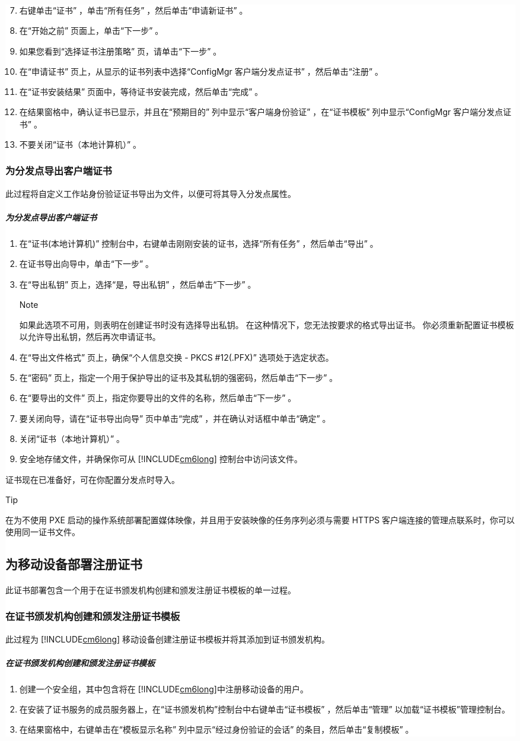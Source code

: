 7.  右键单击“证书” ，单击“所有任务” ，然后单击“申请新证书” 。  
  
8.  在“开始之前”  页面上，单击“下一步” 。  
  
9. 如果您看到“选择证书注册策略”  页，请单击“下一步” 。  
  
10. 在“申请证书”  页上，从显示的证书列表中选择“ConfigMgr 客户端分发点证书”  ，然后单击“注册” 。  
  
11. 在“证书安装结果”  页面中，等待证书安装完成，然后单击“完成” 。  
  
12. 在结果窗格中，确认证书已显示，并且在“预期目的”  列中显示“客户端身份验证”  ，在“证书模板”  列中显示“ConfigMgr 客户端分发点证书”  。  
  
13. 不要关闭“证书（本地计算机）” 。  
  
###  <a name="BKMK_exportclientdistributionpoint22008"></a> 为分发点导出客户端证书  
 此过程将自定义工作站身份验证证书导出为文件，以便可将其导入分发点属性。  
  
##### 为分发点导出客户端证书  
  
1.  在“证书(本地计算机)”  控制台中，右键单击刚刚安装的证书，选择“所有任务” ，然后单击“导出” 。  
  
2.  在证书导出向导中，单击“下一步” 。  
  
3.  在“导出私钥”  页上，选择“是，导出私钥” ，然后单击“下一步” 。  
  
    > [!NOTE]  
    >  如果此选项不可用，则表明在创建证书时没有选择导出私钥。 在这种情况下，您无法按要求的格式导出证书。 你必须重新配置证书模板以允许导出私钥，然后再次申请证书。  
  
4.  在“导出文件格式”  页上，确保“个人信息交换 - PKCS #12(.PFX)”  选项处于选定状态。  
  
5.  在“密码”  页上，指定一个用于保护导出的证书及其私钥的强密码，然后单击“下一步” 。  
  
6.  在“要导出的文件”  页上，指定你要导出的文件的名称，然后单击“下一步” 。  
  
7.  要关闭向导，请在“证书导出向导”  页中单击“完成”  ，并在确认对话框中单击“确定”  。  
  
8.  关闭“证书（本地计算机）” 。  
  
9. 安全地存储文件，并确保你可从 [!INCLUDE[cm6long](../LocTest/includes/cm6long_md.md)] 控制台中访问该文件。  
  
 证书现在已准备好，可在你配置分发点时导入。  
  
> [!TIP]  
>  在为不使用 PXE 启动的操作系统部署配置媒体映像，并且用于安装映像的任务序列必须与需要 HTTPS 客户端连接的管理点联系时，你可以使用同一证书文件。  
  
##  <a name="BKMK_mobiledevices2008_cm2012"></a> 为移动设备部署注册证书  
 此证书部署包含一个用于在证书颁发机构创建和颁发注册证书模板的单一过程。  
  
### 在证书颁发机构创建和颁发注册证书模板  
 此过程为 [!INCLUDE[cm6long](../LocTest/includes/cm6long_md.md)] 移动设备创建注册证书模板并将其添加到证书颁发机构。  
  
##### 在证书颁发机构创建和颁发注册证书模板  
  
1.  创建一个安全组，其中包含将在 [!INCLUDE[cm6long](../LocTest/includes/cm6long_md.md)]中注册移动设备的用户。  
  
2.  在安装了证书服务的成员服务器上，在“证书颁发机构”控制台中右键单击“证书模板” ，然后单击“管理”  以加载“证书模板”管理控制台。  
  
3.  在结果窗格中，右键单击在“模板显示名称”  列中显示“经过身份验证的会话” 的条目，然后单击“复制模板” 。  
  